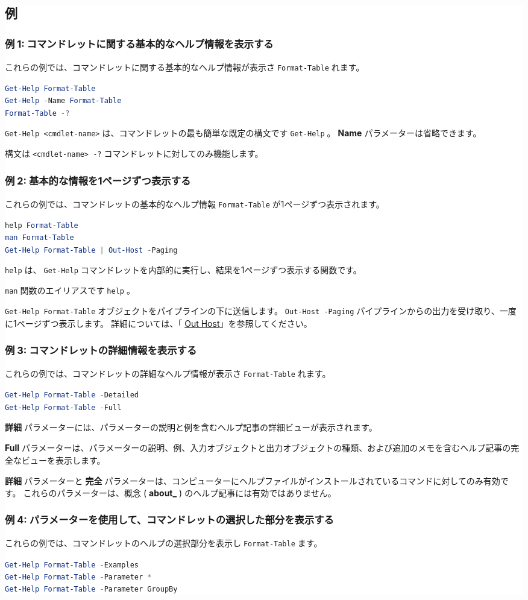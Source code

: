 ## 例

### 例 1: コマンドレットに関する基本的なヘルプ情報を表示する

これらの例では、コマンドレットに関する基本的なヘルプ情報が表示さ `Format-Table` れます。

```powershell
Get-Help Format-Table
Get-Help -Name Format-Table
Format-Table -?
```

`Get-Help <cmdlet-name>` は、コマンドレットの最も簡単な既定の構文です `Get-Help` 。 **Name** パラメーターは省略できます。

構文は `<cmdlet-name> -?` コマンドレットに対してのみ機能します。

### 例 2: 基本的な情報を1ページずつ表示する

これらの例では、コマンドレットの基本的なヘルプ情報 `Format-Table` が1ページずつ表示されます。

```powershell
help Format-Table
man Format-Table
Get-Help Format-Table | Out-Host -Paging
```

`help` は、 `Get-Help` コマンドレットを内部的に実行し、結果を1ページずつ表示する関数です。

`man` 関数のエイリアスです `help` 。

`Get-Help Format-Table` オブジェクトをパイプラインの下に送信します。 `Out-Host -Paging` パイプラインからの出力を受け取り、一度に1ページずつ表示します。 詳細については、「 [Out Host](Out-Host.md)」を参照してください。

### 例 3: コマンドレットの詳細情報を表示する

これらの例では、コマンドレットの詳細なヘルプ情報が表示さ `Format-Table` れます。

```powershell
Get-Help Format-Table -Detailed
Get-Help Format-Table -Full
```

**詳細** パラメーターには、パラメーターの説明と例を含むヘルプ記事の詳細ビューが表示されます。

**Full** パラメーターは、パラメーターの説明、例、入力オブジェクトと出力オブジェクトの種類、および追加のメモを含むヘルプ記事の完全なビューを表示します。

**詳細** パラメーターと **完全** パラメーターは、コンピューターにヘルプファイルがインストールされているコマンドに対してのみ有効です。 これらのパラメーターは、概念 ( **about_** ) のヘルプ記事には有効ではありません。

### 例 4: パラメーターを使用して、コマンドレットの選択した部分を表示する

これらの例では、コマンドレットのヘルプの選択部分を表示し `Format-Table` ます。

```powershell
Get-Help Format-Table -Examples
Get-Help Format-Table -Parameter *
Get-Help Format-Table -Parameter GroupBy
```
